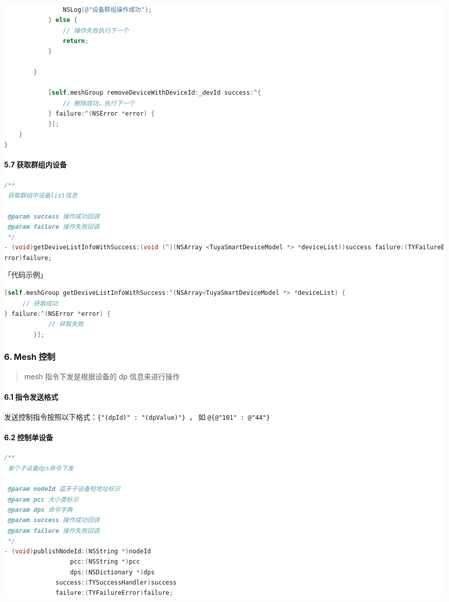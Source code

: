 ```objective-c
                NSLog(@"设备群组操作成功");
            } else {
           		// 操作失败执行下一个
                return;
            }
            
        }

            [self.meshGroup removeDeviceWithDeviceId:_devId success:^{
                // 删除成功，执行下一个
            } failure:^(NSError *error) {
            }];
    }
}
```

#### 5.7 获取群组内设备

```objective-c
/**
 获取群组中设备list信息
 
 @param success 操作成功回调
 @param failure 操作失败回调
 */
- (void)getDeviveListInfoWithSuccess:(void (^)(NSArray <TuyaSmartDeviceModel *> *deviceList))success failure:(TYFailureError)failure;
```



「代码示例」

```objective-c
[self.meshGroup getDeviveListInfoWithSuccess:^(NSArray<TuyaSmartDeviceModel *> *deviceList) {
   	 // 获取成功
} failure:^(NSError *error) {
            // 获取失败
        }];
```



### 6. Mesh 控制

> mesh 指令下发是根据设备的 dp 信息来进行操作

#### 6.1 指令发送格式

发送控制指令按照以下格式：`{"(dpId)" : "(dpValue)"} `， 如 `@{@"101" : @"44"}`

#### 6.2 控制单设备

```objective-c
/**
 单个子设备dps命令下发
 
 @param nodeId 蓝牙子设备短地址标识
 @param pcc 大小类标示
 @param dps 命令字典
 @param success 操作成功回调
 @param failure 操作失败回调
 */
- (void)publishNodeId:(NSString *)nodeId
                  pcc:(NSString *)pcc
                  dps:(NSDictionary *)dps
              success:(TYSuccessHandler)success
              failure:(TYFailureError)failure;
```